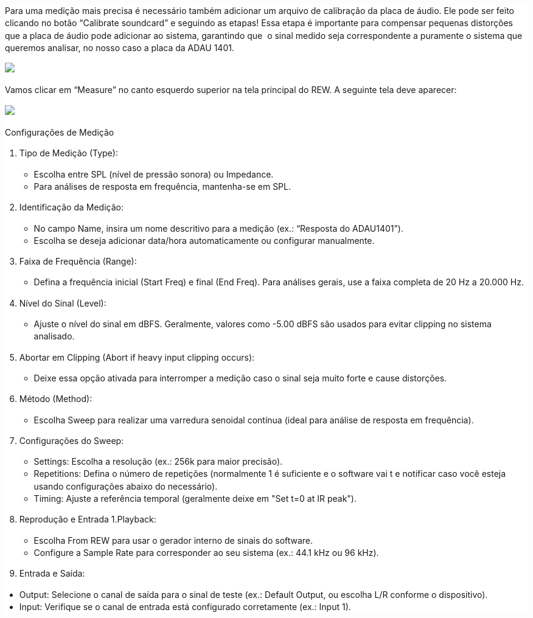 Para uma medição mais precisa é necessário também adicionar um arquivo de calibração da placa de áudio. Ele pode ser feito clicando no botão “Calibrate soundcard” e seguindo as etapas! Essa etapa é importante para compensar pequenas distorções que a placa de áudio pode adicionar ao sistema, garantindo que  o sinal medido seja correspondente a puramente o sistema que queremos analisar, no nosso caso a placa da ADAU 1401.

![](https://lh7-rt.googleusercontent.com/docsz/AD_4nXePVa34VHmG9rAgzjER8Zlgd4mJfp3IcLdJO5btF0PYUgEEuHVFC9FMUEfHc9sy8vGpMPNkRESUILeN1jr_uvOhHv1y5cTVSndOTZsGxc2W9IEBMQBSM9n3b0DkI_Ry2NR4YFmm?key=JqK6MG9S1obsx3xawZmOUk87)

  

Vamos clicar em “Measure” no canto esquerdo superior na tela principal do REW. A seguinte tela deve aparecer:

![](https://lh7-rt.googleusercontent.com/docsz/AD_4nXdHsMRn9ykLK9EfOfOSiTwxMOhAyw6D3nTh_w0AMOhF-aUq6EN2EIs7xLHZIpTdc8lr8aUTr_wjG_irRCqTCEpAPQRs97v28liDOGImliXpFwqHS5YzaU_04oxm7P5jScv8DTZF3g?key=JqK6MG9S1obsx3xawZmOUk87)

Configurações de Medição

1. Tipo de Medição (Type):
	- Escolha entre SPL (nível de pressão sonora) ou Impedance.
	- Para análises de resposta em frequência, mantenha-se em SPL.

2. Identificação da Medição:
	- No campo Name, insira um nome descritivo para a medição (ex.: “Resposta do ADAU1401”).
	- Escolha se deseja adicionar data/hora automaticamente ou configurar manualmente.

3. Faixa de Frequência (Range):
	- Defina a frequência inicial (Start Freq) e final (End Freq). Para análises gerais, use a faixa completa de 20 Hz a 20.000 Hz.

4. Nível do Sinal (Level):
	- Ajuste o nível do sinal em dBFS. Geralmente, valores como -5.00 dBFS são usados para evitar clipping no sistema analisado.

5. Abortar em Clipping (Abort if heavy input clipping occurs):
	- Deixe essa opção ativada para interromper a medição caso o sinal seja muito forte e cause distorções.

6. Método (Method):
	- Escolha Sweep para realizar uma varredura senoidal contínua (ideal para análise de resposta em frequência).

7. Configurações do Sweep:
	- Settings: Escolha a resolução (ex.: 256k para maior precisão).
	- Repetitions: Defina o número de repetições (normalmente 1 é suficiente e o software vai t e notificar caso você esteja usando configurações abaixo do necessário).
	- Timing: Ajuste a referência temporal (geralmente deixe em "Set t=0 at IR peak").

8. Reprodução e Entrada
	1.Playback:
	- Escolha From REW para usar o gerador interno de sinais do software.
	- Configure a Sample Rate para corresponder ao seu sistema (ex.: 44.1 kHz ou 96 kHz).

9. Entrada e Saída:
- Output: Selecione o canal de saída para o sinal de teste (ex.: Default Output, ou escolha L/R conforme o dispositivo).
- Input: Verifique se o canal de entrada está configurado corretamente (ex.: Input 1).
